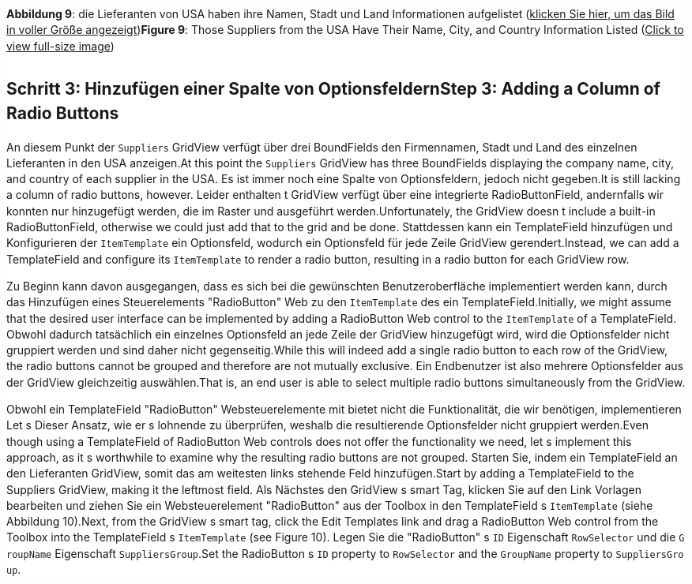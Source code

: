 <span data-ttu-id="06fa5-173">**Abbildung 9**: die Lieferanten von USA haben ihre Namen, Stadt und Land Informationen aufgelistet ([klicken Sie hier, um das Bild in voller Größe angezeigt](adding-a-gridview-column-of-radio-buttons-vb/_static/image14.png))</span><span class="sxs-lookup"><span data-stu-id="06fa5-173">**Figure 9**: Those Suppliers from the USA Have Their Name, City, and Country Information Listed ([Click to view full-size image](adding-a-gridview-column-of-radio-buttons-vb/_static/image14.png))</span></span>


## <a name="step-3-adding-a-column-of-radio-buttons"></a><span data-ttu-id="06fa5-174">Schritt 3: Hinzufügen einer Spalte von Optionsfeldern</span><span class="sxs-lookup"><span data-stu-id="06fa5-174">Step 3: Adding a Column of Radio Buttons</span></span>

<span data-ttu-id="06fa5-175">An diesem Punkt der `Suppliers` GridView verfügt über drei BoundFields den Firmennamen, Stadt und Land des einzelnen Lieferanten in den USA anzeigen.</span><span class="sxs-lookup"><span data-stu-id="06fa5-175">At this point the `Suppliers` GridView has three BoundFields displaying the company name, city, and country of each supplier in the USA.</span></span> <span data-ttu-id="06fa5-176">Es ist immer noch eine Spalte von Optionsfeldern, jedoch nicht gegeben.</span><span class="sxs-lookup"><span data-stu-id="06fa5-176">It is still lacking a column of radio buttons, however.</span></span> <span data-ttu-id="06fa5-177">Leider enthalten t GridView verfügt über eine integrierte RadioButtonField, andernfalls wir konnten nur hinzugefügt werden, die im Raster und ausgeführt werden.</span><span class="sxs-lookup"><span data-stu-id="06fa5-177">Unfortunately, the GridView doesn t include a built-in RadioButtonField, otherwise we could just add that to the grid and be done.</span></span> <span data-ttu-id="06fa5-178">Stattdessen kann ein TemplateField hinzufügen und Konfigurieren der `ItemTemplate` ein Optionsfeld, wodurch ein Optionsfeld für jede Zeile GridView gerendert.</span><span class="sxs-lookup"><span data-stu-id="06fa5-178">Instead, we can add a TemplateField and configure its `ItemTemplate` to render a radio button, resulting in a radio button for each GridView row.</span></span>

<span data-ttu-id="06fa5-179">Zu Beginn kann davon ausgegangen, dass es sich bei die gewünschten Benutzeroberfläche implementiert werden kann, durch das Hinzufügen eines Steuerelements "RadioButton" Web zu den `ItemTemplate` des ein TemplateField.</span><span class="sxs-lookup"><span data-stu-id="06fa5-179">Initially, we might assume that the desired user interface can be implemented by adding a RadioButton Web control to the `ItemTemplate` of a TemplateField.</span></span> <span data-ttu-id="06fa5-180">Obwohl dadurch tatsächlich ein einzelnes Optionsfeld an jede Zeile der GridView hinzugefügt wird, wird die Optionsfelder nicht gruppiert werden und sind daher nicht gegenseitig.</span><span class="sxs-lookup"><span data-stu-id="06fa5-180">While this will indeed add a single radio button to each row of the GridView, the radio buttons cannot be grouped and therefore are not mutually exclusive.</span></span> <span data-ttu-id="06fa5-181">Ein Endbenutzer ist also mehrere Optionsfelder aus der GridView gleichzeitig auswählen.</span><span class="sxs-lookup"><span data-stu-id="06fa5-181">That is, an end user is able to select multiple radio buttons simultaneously from the GridView.</span></span>

<span data-ttu-id="06fa5-182">Obwohl ein TemplateField "RadioButton" Websteuerelemente mit bietet nicht die Funktionalität, die wir benötigen, implementieren Let s Dieser Ansatz, wie er s lohnende zu überprüfen, weshalb die resultierende Optionsfelder nicht gruppiert werden.</span><span class="sxs-lookup"><span data-stu-id="06fa5-182">Even though using a TemplateField of RadioButton Web controls does not offer the functionality we need, let s implement this approach, as it s worthwhile to examine why the resulting radio buttons are not grouped.</span></span> <span data-ttu-id="06fa5-183">Starten Sie, indem ein TemplateField an den Lieferanten GridView, somit das am weitesten links stehende Feld hinzufügen.</span><span class="sxs-lookup"><span data-stu-id="06fa5-183">Start by adding a TemplateField to the Suppliers GridView, making it the leftmost field.</span></span> <span data-ttu-id="06fa5-184">Als Nächstes den GridView s smart Tag, klicken Sie auf den Link Vorlagen bearbeiten und ziehen Sie ein Websteuerelement "RadioButton" aus der Toolbox in den TemplateField s `ItemTemplate` (siehe Abbildung 10).</span><span class="sxs-lookup"><span data-stu-id="06fa5-184">Next, from the GridView s smart tag, click the Edit Templates link and drag a RadioButton Web control from the Toolbox into the TemplateField s `ItemTemplate` (see Figure 10).</span></span> <span data-ttu-id="06fa5-185">Legen Sie die "RadioButton" s `ID` Eigenschaft `RowSelector` und die `GroupName` Eigenschaft `SuppliersGroup`.</span><span class="sxs-lookup"><span data-stu-id="06fa5-185">Set the RadioButton s `ID` property to `RowSelector` and the `GroupName` property to `SuppliersGroup`.</span></span>
